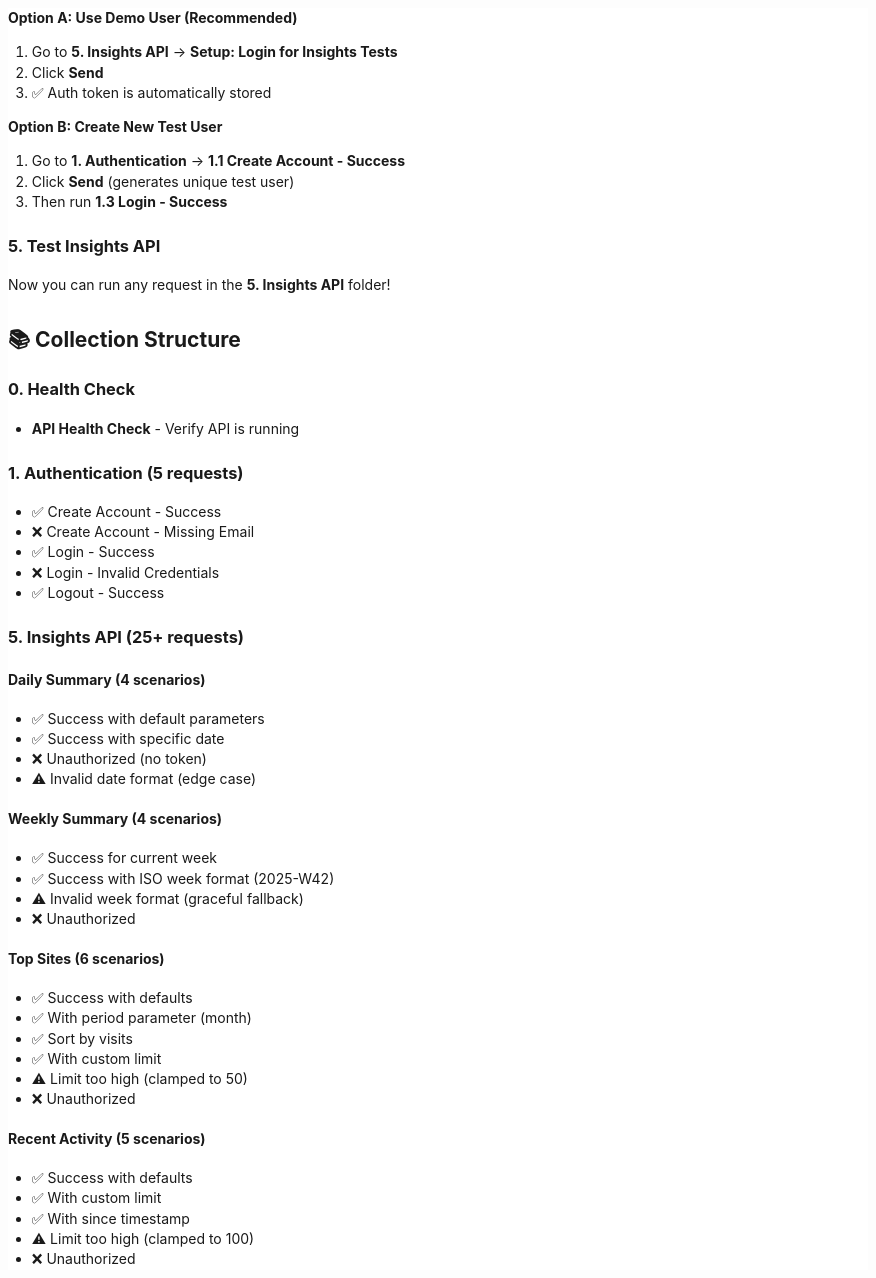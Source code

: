 **Option A: Use Demo User (Recommended)**
1. Go to **5. Insights API** → **Setup: Login for Insights Tests**
2. Click **Send**
3. ✅ Auth token is automatically stored

**Option B: Create New Test User**
1. Go to **1. Authentication** → **1.1 Create Account - Success**
2. Click **Send** (generates unique test user)
3. Then run **1.3 Login - Success**

### 5. Test Insights API

Now you can run any request in the **5. Insights API** folder!

## 📚 Collection Structure

### 0. Health Check
- **API Health Check** - Verify API is running

### 1. Authentication (5 requests)
- ✅ Create Account - Success
- ❌ Create Account - Missing Email
- ✅ Login - Success
- ❌ Login - Invalid Credentials
- ✅ Logout - Success

### 5. Insights API (25+ requests)

#### Daily Summary (4 scenarios)
- ✅ Success with default parameters
- ✅ Success with specific date
- ❌ Unauthorized (no token)
- ⚠️  Invalid date format (edge case)

#### Weekly Summary (4 scenarios)
- ✅ Success for current week
- ✅ Success with ISO week format (2025-W42)
- ⚠️  Invalid week format (graceful fallback)
- ❌ Unauthorized

#### Top Sites (6 scenarios)
- ✅ Success with defaults
- ✅ With period parameter (month)
- ✅ Sort by visits
- ✅ With custom limit
- ⚠️  Limit too high (clamped to 50)
- ❌ Unauthorized

#### Recent Activity (5 scenarios)
- ✅ Success with defaults
- ✅ With custom limit
- ✅ With since timestamp
- ⚠️  Limit too high (clamped to 100)
- ❌ Unauthorized
